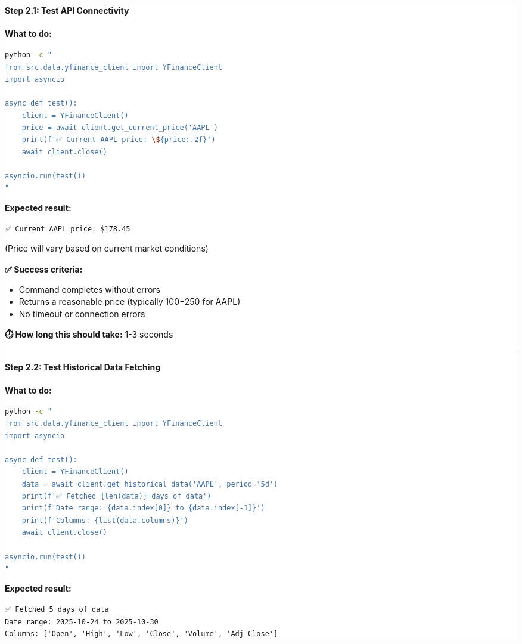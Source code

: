 #### Step 2.1: Test API Connectivity

**What to do:**
```bash
python -c "
from src.data.yfinance_client import YFinanceClient
import asyncio

async def test():
    client = YFinanceClient()
    price = await client.get_current_price('AAPL')
    print(f'✅ Current AAPL price: \${price:.2f}')
    await client.close()

asyncio.run(test())
"
```

**Expected result:**
```
✅ Current AAPL price: $178.45
```
(Price will vary based on current market conditions)

**✅ Success criteria:**
- Command completes without errors
- Returns a reasonable price (typically $100-$250 for AAPL)
- No timeout or connection errors

**⏱️ How long this should take:** 1-3 seconds

---

#### Step 2.2: Test Historical Data Fetching

**What to do:**
```bash
python -c "
from src.data.yfinance_client import YFinanceClient
import asyncio

async def test():
    client = YFinanceClient()
    data = await client.get_historical_data('AAPL', period='5d')
    print(f'✅ Fetched {len(data)} days of data')
    print(f'Date range: {data.index[0]} to {data.index[-1]}')
    print(f'Columns: {list(data.columns)}')
    await client.close()

asyncio.run(test())
"
```

**Expected result:**
```
✅ Fetched 5 days of data
Date range: 2025-10-24 to 2025-10-30
Columns: ['Open', 'High', 'Low', 'Close', 'Volume', 'Adj Close']
```

